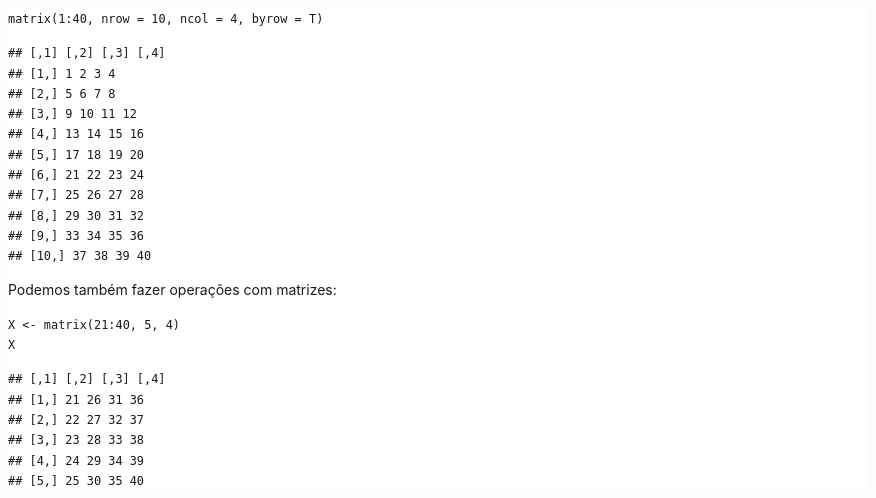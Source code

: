 <pre class="highlight"><code><span class="n">matrix</span><span class="p">(</span><span class="m">1</span><span class="o">:</span><span class="m">40</span><span class="p">,</span><span class="w"> </span><span class="n">nrow</span><span class="w"> </span><span class="o">=</span><span class="w"> </span><span class="m">10</span><span class="p">,</span><span class="w"> </span><span class="n">ncol</span><span class="w"> </span><span class="o">=</span><span class="w"> </span><span class="m">4</span><span class="p">,</span><span class="w"> </span><span class="n">byrow</span><span class="w"> </span><span class="o">=</span><span class="w"> </span><span class="nb">T</span><span class="p">)</span><span class="w">
</span></code></pre>

<pre class="highlight"><code>## [,1] [,2] [,3] [,4]
## [1,] 1 2 3 4
## [2,] 5 6 7 8
## [3,] 9 10 11 12
## [4,] 13 14 15 16
## [5,] 17 18 19 20
## [6,] 21 22 23 24
## [7,] 25 26 27 28
## [8,] 29 30 31 32
## [9,] 33 34 35 36
## [10,] 37 38 39 40
</code></pre>

<p>
Podemos também fazer operações com matrizes:
</p>
<pre class="highlight"><code><span class="n">X</span><span class="w"> </span><span class="o">&lt;-</span><span class="w"> </span><span class="n">matrix</span><span class="p">(</span><span class="m">21</span><span class="o">:</span><span class="m">40</span><span class="p">,</span><span class="w"> </span><span class="m">5</span><span class="p">,</span><span class="w"> </span><span class="m">4</span><span class="p">)</span><span class="w">
</span><span class="n">X</span><span class="w">
</span></code></pre>

<pre class="highlight"><code>## [,1] [,2] [,3] [,4]
## [1,] 21 26 31 36
## [2,] 22 27 32 37
## [3,] 23 28 33 38
## [4,] 24 29 34 39
## [5,] 25 30 35 40
</code></pre>
